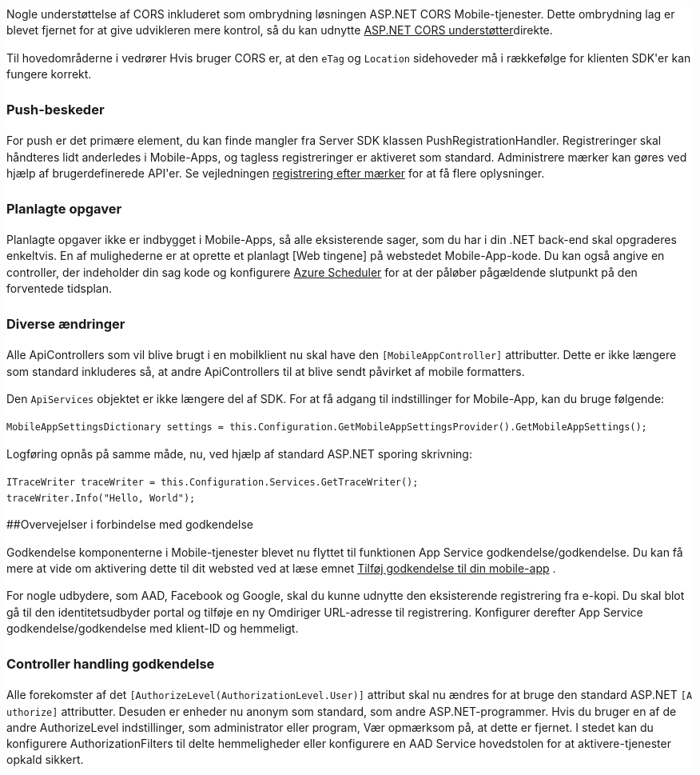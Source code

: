 Nogle understøttelse af CORS inkluderet som ombrydning løsningen ASP.NET CORS Mobile-tjenester. Dette ombrydning lag er blevet fjernet for at give udvikleren mere kontrol, så du kan udnytte [ASP.NET CORS understøtter](http://www.asp.net/web-api/overview/security/enabling-cross-origin-requests-in-web-api)direkte.

Til hovedområderne i vedrører Hvis bruger CORS er, at den `eTag` og `Location` sidehoveder må i rækkefølge for klienten SDK'er kan fungere korrekt.

### <a name="push-notifications"></a>Push-beskeder
For push er det primære element, du kan finde mangler fra Server SDK klassen PushRegistrationHandler. Registreringer skal håndteres lidt anderledes i Mobile-Apps, og tagless registreringer er aktiveret som standard. Administrere mærker kan gøres ved hjælp af brugerdefinerede API'er. Se vejledningen [registrering efter mærker](app-service-mobile-dotnet-backend-how-to-use-server-sdk.md#tags) for at få flere oplysninger.

### <a name="scheduled-jobs"></a>Planlagte opgaver
Planlagte opgaver ikke er indbygget i Mobile-Apps, så alle eksisterende sager, som du har i din .NET back-end skal opgraderes enkeltvis. En af mulighederne er at oprette et planlagt [Web tingene] på webstedet Mobile-App-kode. Du kan også angive en controller, der indeholder din sag kode og konfigurere [Azure Scheduler] for at der påløber pågældende slutpunkt på den forventede tidsplan.

### <a name="miscellaneous-changes"></a>Diverse ændringer
Alle ApiControllers som vil blive brugt i en mobilklient nu skal have den `[MobileAppController]` attributter. Dette er ikke længere som standard inkluderes så, at andre ApiControllers til at blive sendt påvirket af mobile formatters.

Den `ApiServices` objektet er ikke længere del af SDK. For at få adgang til indstillinger for Mobile-App, kan du bruge følgende:

    MobileAppSettingsDictionary settings = this.Configuration.GetMobileAppSettingsProvider().GetMobileAppSettings();

Logføring opnås på samme måde, nu, ved hjælp af standard ASP.NET sporing skrivning:

    ITraceWriter traceWriter = this.Configuration.Services.GetTraceWriter();
    traceWriter.Info("Hello, World");  

##<a name="authentication"></a>Overvejelser i forbindelse med godkendelse

Godkendelse komponenterne i Mobile-tjenester blevet nu flyttet til funktionen App Service godkendelse/godkendelse. Du kan få mere at vide om aktivering dette til dit websted ved at læse emnet [Tilføj godkendelse til din mobile-app](app-service-mobile-ios-get-started-users.md) .

For nogle udbydere, som AAD, Facebook og Google, skal du kunne udnytte den eksisterende registrering fra e-kopi. Du skal blot gå til den identitetsudbyder portal og tilføje en ny Omdiriger URL-adresse til registrering. Konfigurer derefter App Service godkendelse/godkendelse med klient-ID og hemmeligt.

### <a name="controller-action-authorization"></a>Controller handling godkendelse
Alle forekomster af det `[AuthorizeLevel(AuthorizationLevel.User)]` attribut skal nu ændres for at bruge den standard ASP.NET `[Authorize]` attributter. Desuden er enheder nu anonym som standard, som andre ASP.NET-programmer.
Hvis du bruger en af de andre AuthorizeLevel indstillinger, som administrator eller program, Vær opmærksom på, at dette er fjernet. I stedet kan du konfigurere AuthorizationFilters til delte hemmeligheder eller konfigurere en AAD Service hovedstolen for at aktivere-tjenester opkald sikkert.


[Azure-portalen]: https://portal.azure.com/
[Azure klassisk portal]: https://manage.windowsazure.com/
[Hvad er Mobile-Apps?]: app-service-mobile-value-prop.md
[I already use web sites and mobile services – how does App Service help me?]: /en-us/documentation/articles/app-service-mobile-value-prop-migration-from-mobile-services
[Mobile-App Server SDK]: http://www.nuget.org/packages/microsoft.azure.mobile.server
[Create a Mobile App]: app-service-mobile-xamarin-ios-get-started.md
[Add push notifications to your mobile app]: app-service-mobile-xamarin-ios-get-started-push.md
[Add authentication to your mobile app]: app-service-mobile-xamarin-ios-get-started-users.md
[Azure Scheduler]: /en-us/documentation/services/scheduler/
[Web-Job]: ../app-service-web/websites-webjobs-resources.md
[Sådan bruger du .NET server SDK]: app-service-mobile-dotnet-backend-how-to-use-server-sdk.md
[Migrate from Mobile Services to an App Service Mobile App]: app-service-mobile-migrating-from-mobile-services.md
[Migrate your existing Mobile Service to App Service]: app-service-mobile-migrating-from-mobile-services.md
[App Service priser]: https://azure.microsoft.com/en-us/pricing/details/app-service/
[Oversigt over .NET server SDK]: app-service-mobile-dotnet-backend-how-to-use-server-sdk.md